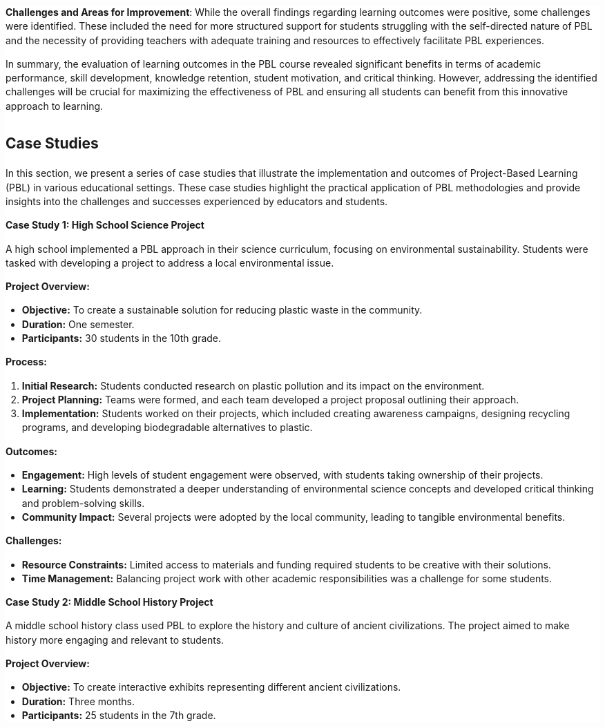 **Challenges and Areas for Improvement**: While the overall findings regarding learning outcomes were positive, some challenges were identified. These included the need for more structured support for students struggling with the self-directed nature of PBL and the necessity of providing teachers with adequate training and resources to effectively facilitate PBL experiences.

In summary, the evaluation of learning outcomes in the PBL course revealed significant benefits in terms of academic performance, skill development, knowledge retention, student motivation, and critical thinking. However, addressing the identified challenges will be crucial for maximizing the effectiveness of PBL and ensuring all students can benefit from this innovative approach to learning.
## Case Studies
In this section, we present a series of case studies that illustrate the implementation and outcomes of Project-Based Learning (PBL) in various educational settings. These case studies highlight the practical application of PBL methodologies and provide insights into the challenges and successes experienced by educators and students.

**Case Study 1: High School Science Project**

A high school implemented a PBL approach in their science curriculum, focusing on environmental sustainability. Students were tasked with developing a project to address a local environmental issue. 

**Project Overview:**
- **Objective:** To create a sustainable solution for reducing plastic waste in the community.
- **Duration:** One semester.
- **Participants:** 30 students in the 10th grade.

**Process:**
1. **Initial Research:** Students conducted research on plastic pollution and its impact on the environment.
2. **Project Planning:** Teams were formed, and each team developed a project proposal outlining their approach.
3. **Implementation:** Students worked on their projects, which included creating awareness campaigns, designing recycling programs, and developing biodegradable alternatives to plastic.

**Outcomes:**
- **Engagement:** High levels of student engagement were observed, with students taking ownership of their projects.
- **Learning:** Students demonstrated a deeper understanding of environmental science concepts and developed critical thinking and problem-solving skills.
- **Community Impact:** Several projects were adopted by the local community, leading to tangible environmental benefits.

**Challenges:**
- **Resource Constraints:** Limited access to materials and funding required students to be creative with their solutions.
- **Time Management:** Balancing project work with other academic responsibilities was a challenge for some students.

**Case Study 2: Middle School History Project**

A middle school history class used PBL to explore the history and culture of ancient civilizations. The project aimed to make history more engaging and relevant to students.

**Project Overview:**
- **Objective:** To create interactive exhibits representing different ancient civilizations.
- **Duration:** Three months.
- **Participants:** 25 students in the 7th grade.
